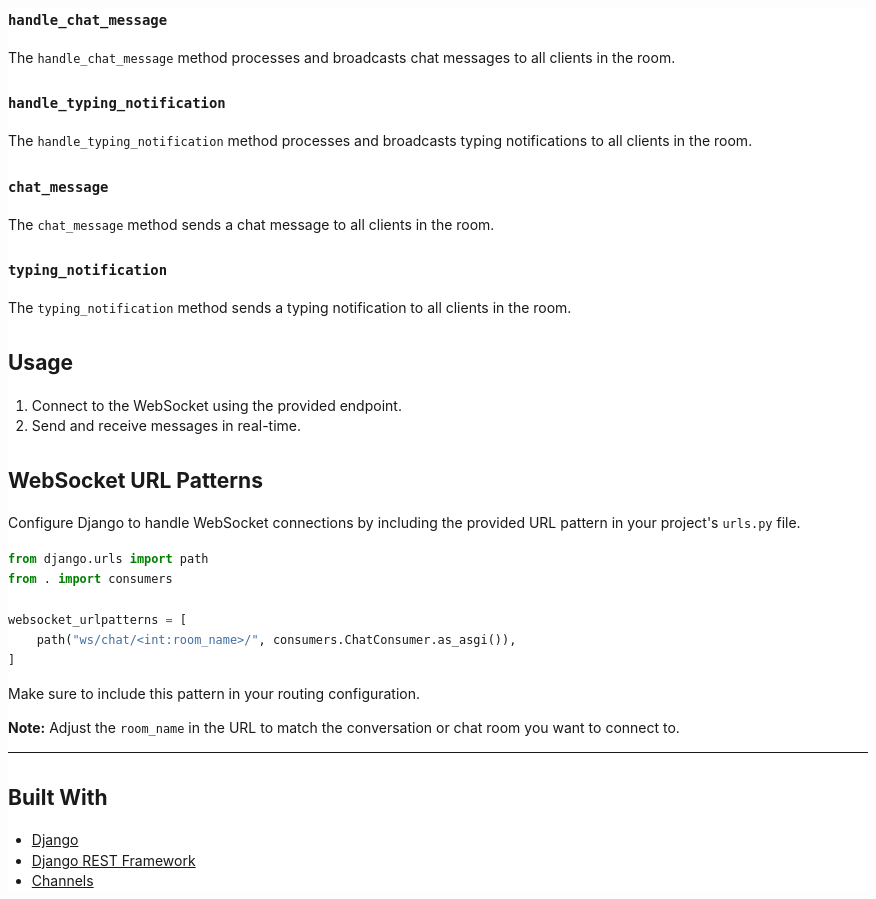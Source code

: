 ### `handle_chat_message`

The `handle_chat_message` method processes and broadcasts chat messages to all clients in the room.

### `handle_typing_notification`

The `handle_typing_notification` method processes and broadcasts typing notifications to all clients in the room.

### `chat_message`

The `chat_message` method sends a chat message to all clients in the room.

### `typing_notification`

The `typing_notification` method sends a typing notification to all clients in the room.

## Usage

1. Connect to the WebSocket using the provided endpoint.
2. Send and receive messages in real-time.

## WebSocket URL Patterns

Configure Django to handle WebSocket connections by including the provided URL pattern in your project's `urls.py` file.

```python
from django.urls import path
from . import consumers

websocket_urlpatterns = [
    path("ws/chat/<int:room_name>/", consumers.ChatConsumer.as_asgi()),
]
```

Make sure to include this pattern in your routing configuration.

**Note:** Adjust the `room_name` in the URL to match the conversation or chat room you want to connect to.

---


## Built With

- [Django](https://www.djangoproject.com/)
- [Django REST Framework](https://www.django-rest-framework.org/)
- [Channels](https://channels.readthedocs.io/)
```